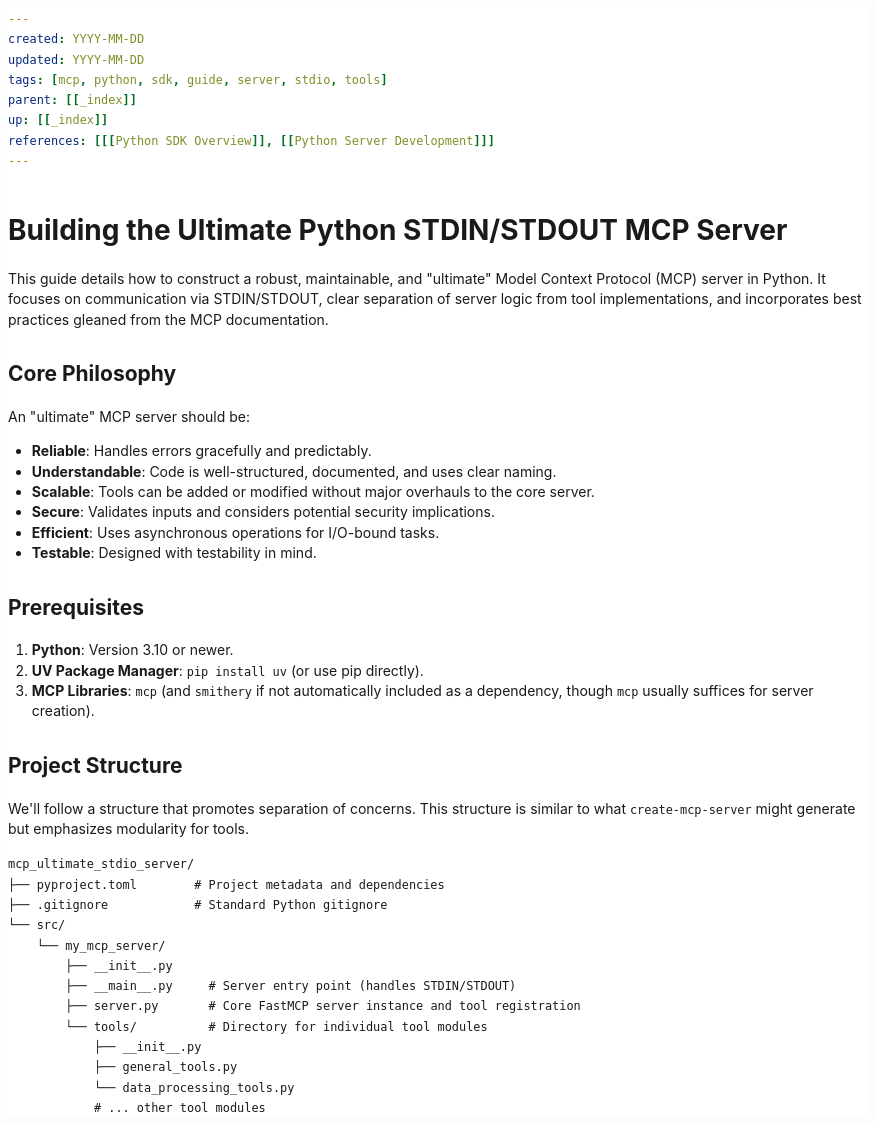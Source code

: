 ```yaml
---
created: YYYY-MM-DD
updated: YYYY-MM-DD
tags: [mcp, python, sdk, guide, server, stdio, tools]
parent: [[_index]]
up: [[_index]]
references: [[[Python SDK Overview]], [[Python Server Development]]]
---
```


# Building the Ultimate Python STDIN/STDOUT MCP Server

This guide details how to construct a robust, maintainable, and "ultimate" Model Context Protocol (MCP) server in Python. It focuses on communication via STDIN/STDOUT, clear separation of server logic from tool implementations, and incorporates best practices gleaned from the MCP documentation.

## Core Philosophy

An "ultimate" MCP server should be:
-   **Reliable**: Handles errors gracefully and predictably.
-   **Understandable**: Code is well-structured, documented, and uses clear naming.
-   **Scalable**: Tools can be added or modified without major overhauls to the core server.
-   **Secure**: Validates inputs and considers potential security implications.
-   **Efficient**: Uses asynchronous operations for I/O-bound tasks.
-   **Testable**: Designed with testability in mind.

## Prerequisites

1.  **Python**: Version 3.10 or newer.
2.  **UV Package Manager**: `pip install uv` (or use pip directly).
3.  **MCP Libraries**: `mcp` (and `smithery` if not automatically included as a dependency, though `mcp` usually suffices for server creation).

## Project Structure

We'll follow a structure that promotes separation of concerns. This structure is similar to what `create-mcp-server` might generate but emphasizes modularity for tools.

```
mcp_ultimate_stdio_server/
├── pyproject.toml        # Project metadata and dependencies
├── .gitignore            # Standard Python gitignore
└── src/
    └── my_mcp_server/
        ├── __init__.py
        ├── __main__.py     # Server entry point (handles STDIN/STDOUT)
        ├── server.py       # Core FastMCP server instance and tool registration
        └── tools/          # Directory for individual tool modules
            ├── __init__.py
            ├── general_tools.py
            └── data_processing_tools.py
            # ... other tool modules
```
